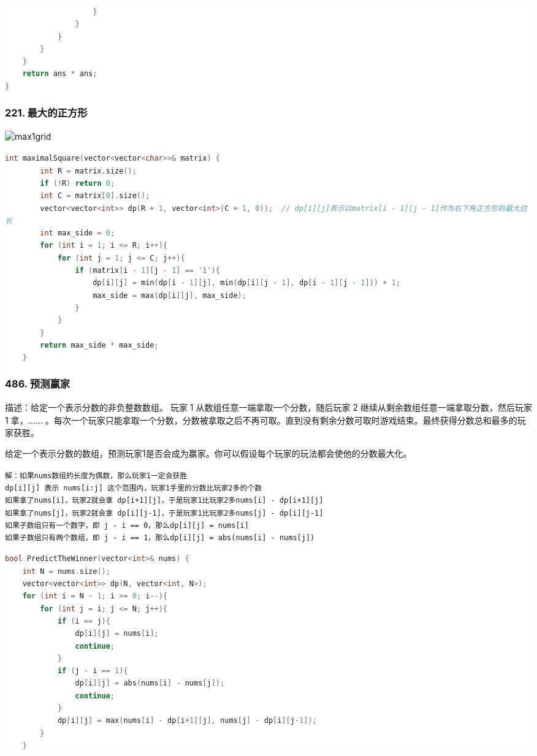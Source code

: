```c++
                    }
                }
            }
        }
    }
    return ans * ans;
}
```

### 221. 最大的正方形

![max1grid](D:\学习\算法笔记\图片\max1grid.jpg)

```c++
int maximalSquare(vector<vector<char>>& matrix) {
        int R = matrix.size();
        if (!R) return 0;
        int C = matrix[0].size();
        vector<vector<int>> dp(R + 1, vector<int>(C + 1, 0));  // dp[i][j]表示以matrix[i - 1][j - 1]作为右下角正方形的最大边长
        int max_side = 0;
        for (int i = 1; i <= R; i++){
            for (int j = 1; j <= C; j++){
                if (matrix[i - 1][j - 1] == '1'){
                    dp[i][j] = min(dp[i - 1][j], min(dp[i][j - 1], dp[i - 1][j - 1])) + 1;
                    max_side = max(dp[i][j], max_side);
                }
            }
        }
        return max_side * max_side;
    }
```

### 486. 预测赢家

描述：给定一个表示分数的非负整数数组。 玩家 1 从数组任意一端拿取一个分数，随后玩家 2 继续从剩余数组任意一端拿取分数，然后玩家 1 拿，…… 。每次一个玩家只能拿取一个分数，分数被拿取之后不再可取。直到没有剩余分数可取时游戏结束。最终获得分数总和最多的玩家获胜。

给定一个表示分数的数组，预测玩家1是否会成为赢家。你可以假设每个玩家的玩法都会使他的分数最大化。

```
解：如果nums数组的长度为偶数，那么玩家1一定会获胜
dp[i][j] 表示 nums[i:j] 这个范围内，玩家1手里的分数比玩家2多的个数
如果拿了nums[i]，玩家2就会拿 dp[i+1][j]，于是玩家1比玩家2多nums[i] - dp[i+1][j]
如果拿了nums[j]，玩家2就会拿 dp[i][j-1]，于是玩家1比玩家2多nums[j] - dp[i][j-1]
如果子数组只有一个数字，即 j - i == 0，那么dp[i][j] = nums[i]
如果子数组只有两个数组，即 j - i == 1，那么dp[i][j] = abs(nums[i] - nums[j])
```

```c++
bool PredictTheWinner(vector<int>& nums) {
    int N = nums.size();
    vector<vector<int>> dp(N, vector<int, N>);
    for (int i = N - 1; i >= 0; i--){
        for (int j = i; j <= N; j++){
            if (i == j){
                dp[i][j] = nums[i]; 
                continue;
            }
            if (j - i == 1){
                dp[i][j] = abs(nums[i] - nums[j]);
                continue;
            }
            dp[i][j] = max(nums[i] - dp[i+1][j], nums[j] - dp[i][j-1]);
        }
    }
```